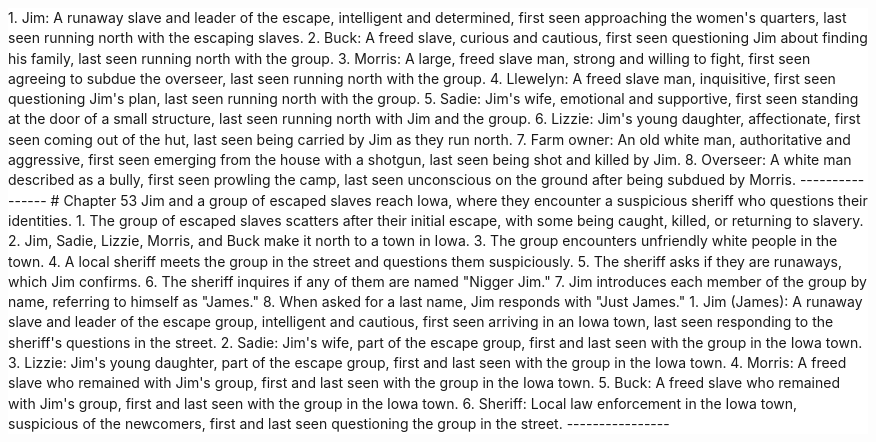 <characters>
1. Jim: A runaway slave and leader of the escape, intelligent and determined, first seen approaching the women's quarters, last seen running north with the escaping slaves.
2. Buck: A freed slave, curious and cautious, first seen questioning Jim about finding his family, last seen running north with the group.
3. Morris: A large, freed slave man, strong and willing to fight, first seen agreeing to subdue the overseer, last seen running north with the group.
4. Llewelyn: A freed slave man, inquisitive, first seen questioning Jim's plan, last seen running north with the group.
5. Sadie: Jim's wife, emotional and supportive, first seen standing at the door of a small structure, last seen running north with Jim and the group.
6. Lizzie: Jim's young daughter, affectionate, first seen coming out of the hut, last seen being carried by Jim as they run north.
7. Farm owner: An old white man, authoritative and aggressive, first seen emerging from the house with a shotgun, last seen being shot and killed by Jim.
8. Overseer: A white man described as a bully, first seen prowling the camp, last seen unconscious on the ground after being subdued by Morris.
</characters>
----------------
# Chapter 53
<synopsis>
Jim and a group of escaped slaves reach Iowa, where they encounter a suspicious sheriff who questions their identities.
</synopsis>

<events>
1. The group of escaped slaves scatters after their initial escape, with some being caught, killed, or returning to slavery.
2. Jim, Sadie, Lizzie, Morris, and Buck make it north to a town in Iowa.
3. The group encounters unfriendly white people in the town.
4. A local sheriff meets the group in the street and questions them suspiciously.
5. The sheriff asks if they are runaways, which Jim confirms.
6. The sheriff inquires if any of them are named "Nigger Jim."
7. Jim introduces each member of the group by name, referring to himself as "James."
8. When asked for a last name, Jim responds with "Just James."
</events>

<characters>
1. Jim (James): A runaway slave and leader of the escape group, intelligent and cautious, first seen arriving in an Iowa town, last seen responding to the sheriff's questions in the street.
2. Sadie: Jim's wife, part of the escape group, first and last seen with the group in the Iowa town.
3. Lizzie: Jim's young daughter, part of the escape group, first and last seen with the group in the Iowa town.
4. Morris: A freed slave who remained with Jim's group, first and last seen with the group in the Iowa town.
5. Buck: A freed slave who remained with Jim's group, first and last seen with the group in the Iowa town.
6. Sheriff: Local law enforcement in the Iowa town, suspicious of the newcomers, first and last seen questioning the group in the street.
</characters>
----------------
